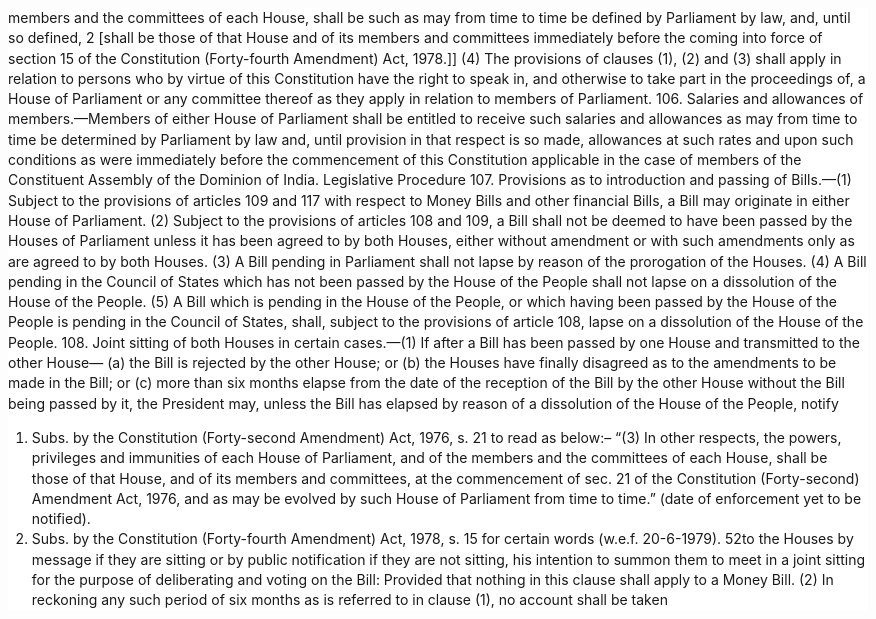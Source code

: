 members and the committees of each House, shall be such as may from time to time be defined by
Parliament by law, and, until so defined, 2 [shall be those of that House and of its members and committees
immediately before the coming into force of section 15 of the Constitution (Forty-fourth Amendment) Act,
1978.]]
(4) The provisions of clauses (1), (2) and (3) shall apply in relation to persons who by virtue of this
Constitution have the right to speak in, and otherwise to take part in the proceedings of, a House of
Parliament or any committee thereof as they apply in relation to members of Parliament.
106. Salaries and allowances of members.—Members of either House of Parliament shall be entitled
to receive such salaries and allowances as may from time to time be determined by Parliament by law and,
until provision in that respect is so made, allowances at such rates and upon such conditions as were
immediately before the commencement of this Constitution applicable in the case of members of the
Constituent Assembly of the Dominion of India.
Legislative Procedure
107. Provisions as to introduction and passing of Bills.—(1) Subject to the provisions of articles 109
and 117 with respect to Money Bills and other financial Bills, a Bill may originate in either House of
Parliament.
(2) Subject to the provisions of articles 108 and 109, a Bill shall not be deemed to have been passed by
the Houses of Parliament unless it has been agreed to by both Houses, either without amendment or with
such amendments only as are agreed to by both Houses.
(3) A Bill pending in Parliament shall not lapse by reason of the prorogation of the Houses.
(4) A Bill pending in the Council of States which has not been passed by the House of the People shall
not lapse on a dissolution of the House of the People.
(5) A Bill which is pending in the House of the People, or which having been passed by the House of
the People is pending in the Council of States, shall, subject to the provisions of article 108, lapse on a
dissolution of the House of the People.
108. Joint sitting of both Houses in certain cases.—(1) If after a Bill has been passed by one House
and transmitted to the other House—
(a) the Bill is rejected by the other House; or
(b) the Houses have finally disagreed as to the amendments to be made in the Bill; or
(c) more than six months elapse from the date of the reception of the Bill by the other House without
the Bill being passed by it,
the President may, unless the Bill has elapsed by reason of a dissolution of the House of the People, notify
1. Subs. by the Constitution (Forty-second Amendment) Act, 1976, s. 21 to read as below:–
“(3) In other respects, the powers, privileges and immunities of each House of Parliament, and of the members and the
committees of each House, shall be those of that House, and of its members and committees, at the commencement of sec. 21 of
the Constitution (Forty-second) Amendment Act, 1976, and as may be evolved by such House of Parliament from time to time.”
(date of enforcement yet to be notified).
2. Subs. by the Constitution (Forty-fourth Amendment) Act, 1978, s. 15 for certain words (w.e.f. 20-6-1979).
52to the Houses by message if they are sitting or by public notification if they are not sitting, his intention to
summon them to meet in a joint sitting for the purpose of deliberating and voting on the Bill:
Provided that nothing in this clause shall apply to a Money Bill.
(2) In reckoning any such period of six months as is referred to in clause (1), no account shall be taken